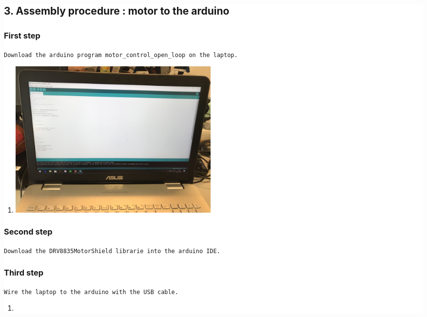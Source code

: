 ## 3. Assembly procedure : motor to the arduino

### First step
    Download the arduino program motor_control_open_loop on the laptop.

1. 
    <img src="../Pictures/laptop.jpg" width="400px"/>

### Second step
    Download the DRV8835MotorShield librarie into the arduino IDE.

### Third step
    Wire the laptop to the arduino with the USB cable.

1. 